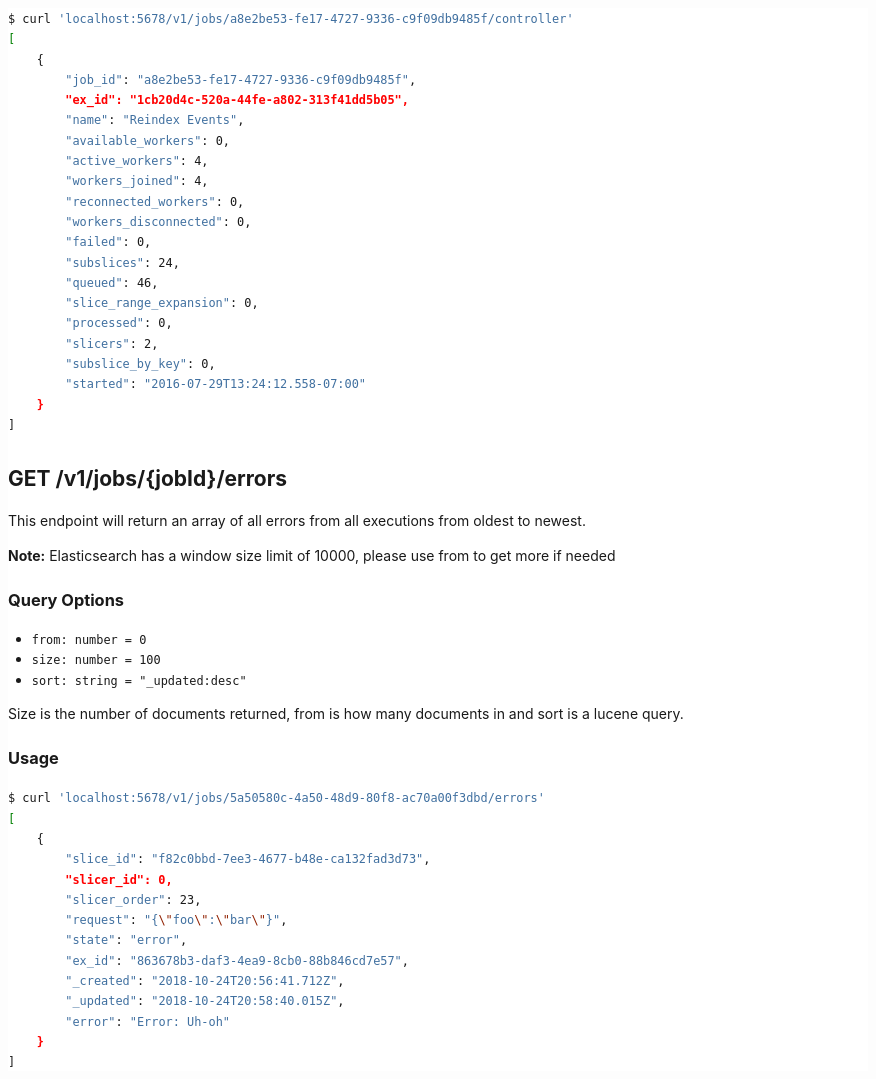 ```sh
$ curl 'localhost:5678/v1/jobs/a8e2be53-fe17-4727-9336-c9f09db9485f/controller'
[
    {
        "job_id": "a8e2be53-fe17-4727-9336-c9f09db9485f",
        "ex_id": "1cb20d4c-520a-44fe-a802-313f41dd5b05",
        "name": "Reindex Events",
        "available_workers": 0,
        "active_workers": 4,
        "workers_joined": 4,
        "reconnected_workers": 0,
        "workers_disconnected": 0,
        "failed": 0,
        "subslices": 24,
        "queued": 46,
        "slice_range_expansion": 0,
        "processed": 0,
        "slicers": 2,
        "subslice_by_key": 0,
        "started": "2016-07-29T13:24:12.558-07:00"
    }
]
```

## GET /v1/jobs/{jobId}/errors

This endpoint will return an array of all errors from all executions from oldest to newest.

**Note:** Elasticsearch has a window size limit of 10000, please use from to get more if needed

### Query Options

- `from: number = 0`
- `size: number = 100`
- `sort: string = "_updated:desc"`

Size is the number of documents returned, from is how many documents in and sort is a lucene query.

### Usage

```sh
$ curl 'localhost:5678/v1/jobs/5a50580c-4a50-48d9-80f8-ac70a00f3dbd/errors'
[
    {
        "slice_id": "f82c0bbd-7ee3-4677-b48e-ca132fad3d73",
        "slicer_id": 0,
        "slicer_order": 23,
        "request": "{\"foo\":\"bar\"}",
        "state": "error",
        "ex_id": "863678b3-daf3-4ea9-8cb0-88b846cd7e57",
        "_created": "2018-10-24T20:56:41.712Z",
        "_updated": "2018-10-24T20:58:40.015Z",
        "error": "Error: Uh-oh"
    }
]
```
